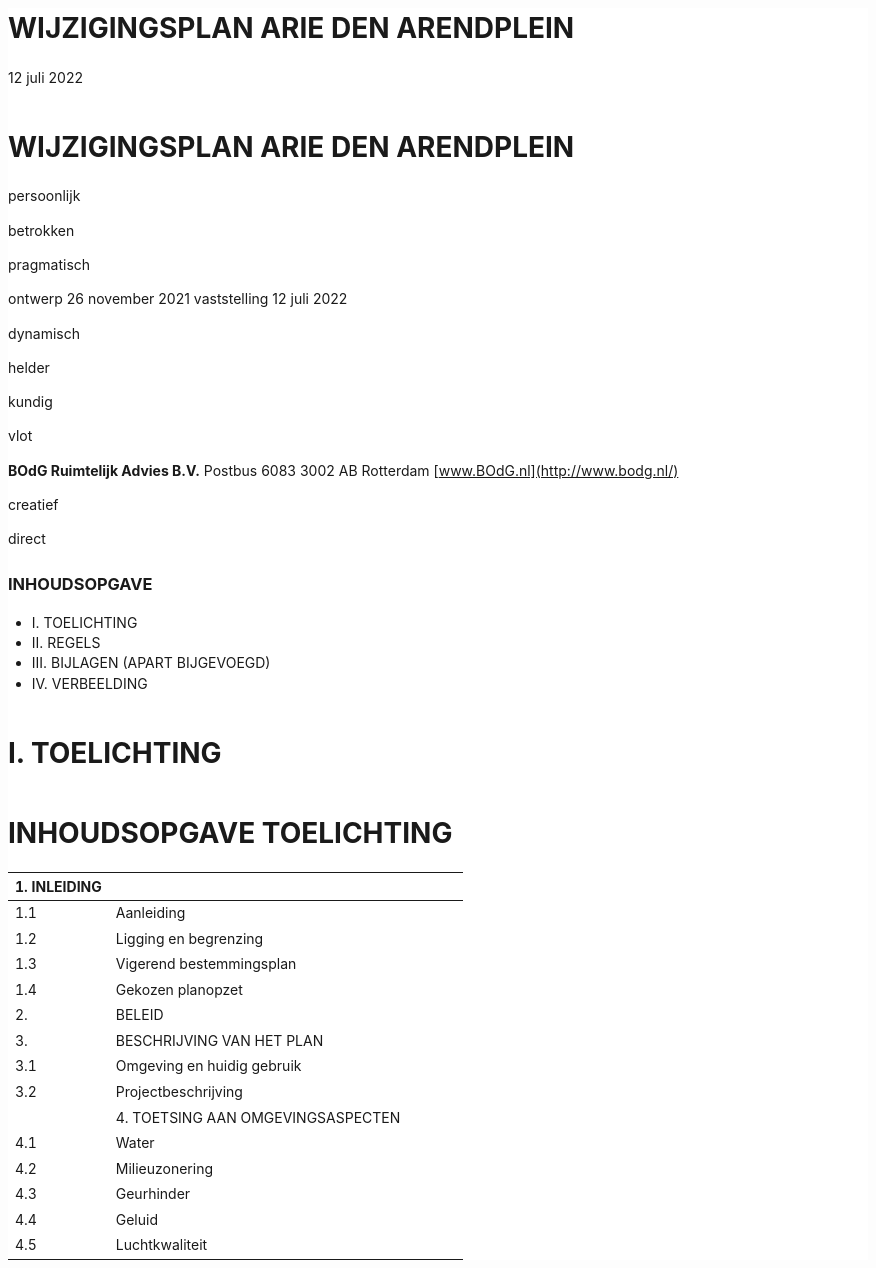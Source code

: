 # **WIJZIGINGSPLAN ARIE DEN ARENDPLEIN**

12 juli 2022

# WIJZIGINGSPLAN ARIE DEN ARENDPLEIN

persoonlijk

betrokken

pragmatisch

ontwerp 26 november 2021 vaststelling 12 juli 2022

dynamisch

helder

kundig

vlot

**BOdG Ruimtelijk Advies B.V.** Postbus 6083 3002 AB Rotterdam [www.BOdG.nl](http://www.bodg.nl/) 

creatief

direct

### INHOUDSOPGAVE

- I. TOELICHTING
- II. REGELS
- III. BIJLAGEN (APART BIJGEVOEGD)
- IV. VERBEELDING

# I. TOELICHTING

# INHOUDSOPGAVE TOELICHTING

| 1. INLEIDING |                                         |  |  |  |  |
|--------------|-----------------------------------------|--|--|--|--|
| 1.1          | Aanleiding                              |  |  |  |  |
| 1.2          | Ligging en begrenzing                   |  |  |  |  |
| 1.3          | Vigerend bestemmingsplan                |  |  |  |  |
| 1.4          | Gekozen planopzet                       |  |  |  |  |
| 2.           | BELEID                                  |  |  |  |  |
| 3.           | BESCHRIJVING VAN HET PLAN               |  |  |  |  |
| 3.1          | Omgeving en huidig gebruik              |  |  |  |  |
| 3.2          | Projectbeschrijving                     |  |  |  |  |
|              | 4.       TOETSING AAN OMGEVINGSASPECTEN |  |  |  |  |
| 4.1          | Water                                   |  |  |  |  |
| 4.2          | Milieuzonering                          |  |  |  |  |
| 4.3          | Geurhinder                              |  |  |  |  |
| 4.4          | Geluid                                  |  |  |  |  |
| 4.5          | Luchtkwaliteit                          |  |  |  |  |